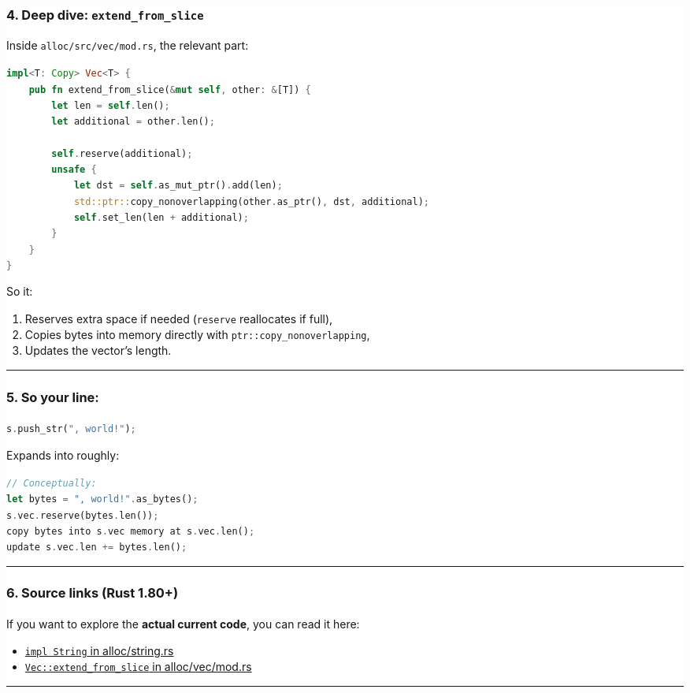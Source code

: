 
### 4. Deep dive: `extend_from_slice`

Inside `alloc/src/vec/mod.rs`, the relevant part:

```rust
impl<T: Copy> Vec<T> {
    pub fn extend_from_slice(&mut self, other: &[T]) {
        let len = self.len();
        let additional = other.len();

        self.reserve(additional);
        unsafe {
            let dst = self.as_mut_ptr().add(len);
            std::ptr::copy_nonoverlapping(other.as_ptr(), dst, additional);
            self.set_len(len + additional);
        }
    }
}
```

So it:

1. Reserves extra space if needed (`reserve` reallocates if full),
2. Copies bytes into memory directly with `ptr::copy_nonoverlapping`,
3. Updates the vector’s length.

---

### 5. So your line:

```rust
s.push_str(", world!");
```

Expands into roughly:

```rust
// Conceptually:
let bytes = ", world!".as_bytes();
s.vec.reserve(bytes.len());
copy bytes into s.vec memory at s.vec.len();
update s.vec.len += bytes.len();
```

---

### 6. Source links (Rust 1.80+)

If you want to explore the **actual current code**, you can read it here:

* [`impl String` in alloc/string.rs](https://doc.rust-lang.org/src/alloc/string.rs.html#1124-1135)
* [`Vec::extend_from_slice` in alloc/vec/mod.rs](https://doc.rust-lang.org/src/alloc/vec/mod.rs.html#2447-2470)

---
